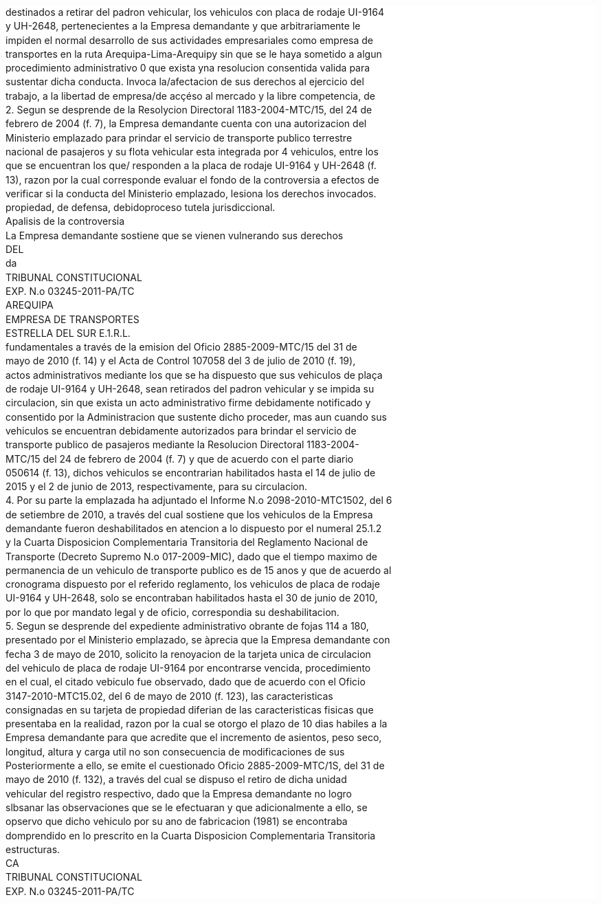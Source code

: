 destinados a retirar del padron vehicular, los vehiculos con placa de rodaje UI-9164  
y UH-2648, pertenecientes a la Empresa demandante y que arbitrariamente le  
impiden el normal desarrollo de sus actividades empresariales como empresa de  
transportes en la ruta Arequipa-Lima-Arequipy sin que se le haya sometido a algun  
procedimiento administrativo 0 que exista yna resolucion consentida valida para  
sustentar dicha conducta. Invoca la/afectacion de sus derechos al ejercicio del  
trabajo, a la libertad de empresa/de acçéso al mercado y la libre competencia, de  
2. Segun se desprende de la Resolycion Directoral 1183-2004-MTC/15, del 24 de  
febrero de 2004 (f. 7), la Empresa demandante cuenta con una autorizacion del  
Ministerio emplazado para prindar el servicio de transporte publico terrestre  
nacional de pasajeros y su flota vehicular esta integrada por 4 vehiculos, entre los  
que se encuentran los que/ responden a la placa de rodaje UI-9164 y UH-2648 (f.  
13), razon por la cual corresponde evaluar el fondo de la controversia a efectos de  
verificar si la conducta del Ministerio emplazado, lesiona los derechos invocados.  
propiedad, de defensa, debidoproceso  tutela jurisdiccional.  
Apalisis de la controversia  
La Empresa demandante sostiene que se vienen vulnerando sus derechos  
DEL  
da  
TRIBUNAL CONSTITUCIONAL  
EXP. N.o 03245-2011-PA/TC  
AREQUIPA  
EMPRESA DE TRANSPORTES  
ESTRELLA DEL SUR E.1.R.L.  
fundamentales a través de la emision del Oficio 2885-2009-MTC/15 del 31 de  
mayo de 2010 (f. 14) y el Acta de Control 107058 del 3 de julio de 2010 (f. 19),  
actos administrativos mediante los que se ha dispuesto que sus vehiculos de plaça  
de rodaje UI-9164 y UH-2648, sean retirados del padron vehicular y se impida su  
circulacion, sin que exista un acto administrativo firme debidamente notificado y  
consentido por la Administracion que sustente dicho proceder, mas aun cuando sus  
vehiculos se encuentran debidamente autorizados para brindar el servicio de  
transporte publico de pasajeros mediante la Resolucion Directoral 1183-2004-  
MTC/15 del 24 de febrero de 2004 (f. 7) y que de acuerdo con el parte diario  
050614 (f. 13), dichos vehiculos se encontrarian habilitados hasta el 14 de julio de  
2015 y el 2 de junio de 2013, respectivamente, para su circulacion.  
4. Por su parte la emplazada ha adjuntado el Informe N.o 2098-2010-MTC1502, del 6  
de setiembre de 2010, a través del cual sostiene que los vehiculos de la Empresa  
demandante fueron deshabilitados en atencion a lo dispuesto por el numeral 25.1.2  
y la Cuarta Disposicion Complementaria Transitoria del Reglamento Nacional de  
Transporte (Decreto Supremo N.o 017-2009-MIC), dado que el tiempo maximo de  
permanencia de un vehiculo de transporte publico es de 15 anos y que de acuerdo al  
cronograma dispuesto por el referido reglamento, los vehiculos de placa de rodaje  
UI-9164 y UH-2648, solo se encontraban habilitados hasta el 30 de junio de 2010,  
por lo que por mandato legal y de oficio, correspondia su deshabilitacion.  
5. Segun se desprende del expediente administrativo obrante de fojas 114 a 180,  
presentado por el Ministerio emplazado, se àprecia que la Empresa demandante con  
fecha 3 de mayo de 2010, solicito la renoyacion de la tarjeta unica de circulacion  
del vehiculo de placa de rodaje UI-9164 por encontrarse vencida, procedimiento  
en el cual, el citado vebiculo fue observado, dado que de acuerdo con el Oficio  
3147-2010-MTC15.02, del 6 de mayo de 2010 (f. 123), las caracteristicas  
consignadas en su tarjeta de propiedad diferian de las caracteristicas fisicas que  
presentaba en la realidad, razon por la cual se otorgo el plazo de 10 dias habiles a la  
Empresa demandante para que acredite que el incremento de asientos, peso seco,  
longitud, altura y carga util no son consecuencia de modificaciones de sus  
Posteriormente a ello, se emite el cuestionado Oficio 2885-2009-MTC/1S, del 31 de  
mayo de 2010 (f. 132), a través del cual se dispuso el retiro de dicha unidad  
vehicular del registro respectivo, dado que la Empresa demandante no logro  
slbsanar las observaciones que se le efectuaran y que adicionalmente a ello, se  
opservo que dicho vehiculo por su ano de fabricacion (1981) se encontraba  
domprendido en lo prescrito en la Cuarta Disposicion Complementaria Transitoria  
estructuras.  
CA  
TRIBUNAL CONSTITUCIONAL  
EXP. N.o 03245-2011-PA/TC  